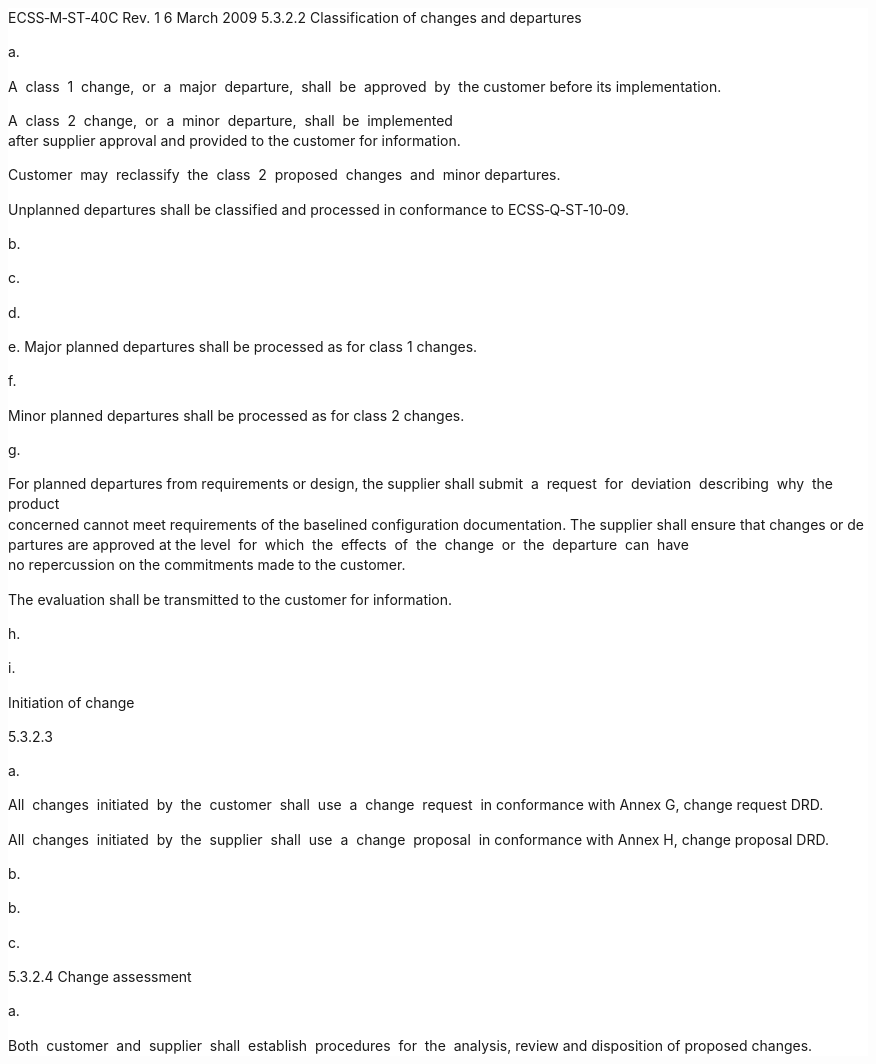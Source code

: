 ECSS‐M‐ST‐40C Rev. 1 6 March 2009 5.3.2.2  Classification of changes and departures

a.

A  class  1  change,  or  a  major  departure,  shall  be  approved  by  the customer before its implementation. 

A  class  2  change,  or  a  minor  departure,  shall  be  implemented  after supplier approval and provided to the customer for information. 

Customer  may  reclassify  the  class  2  proposed  changes  and  minor departures. 

Unplanned departures shall be classified and processed in conformance to ECSS‐Q‐ST‐10‐09. 

b.

c.

d.

e.  Major planned departures shall be processed as for class 1 changes. 

f.

Minor planned departures shall be processed as for class 2 changes. 

g.

For planned departures from requirements or design, the supplier shall submit  a  request  for  deviation  describing  why  the  product  concerned cannot meet requirements of the baselined configuration documentation. The supplier shall ensure that changes or departures are approved at the level  for  which  the  effects  of  the  change  or  the  departure  can  have  no repercussion on the commitments made to the customer. 

The evaluation shall be transmitted to the customer for information. 

h.

i.

Initiation of change

5.3.2.3

a.

All  changes  initiated  by  the  customer  shall  use  a  change  request  in conformance with Annex G, change request DRD. 

All  changes  initiated  by  the  supplier  shall  use  a  change  proposal  in conformance with Annex H, change proposal DRD. 

b.

b.

c.

5.3.2.4  Change assessment

a.

Both  customer  and  supplier  shall  establish  procedures  for  the  analysis, review and disposition of proposed changes. 
